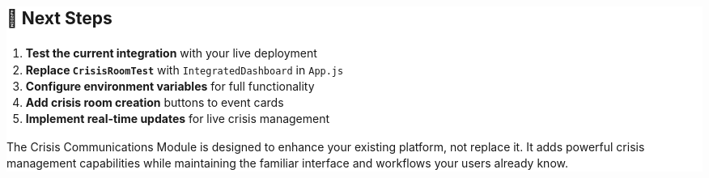 ## 🚀 **Next Steps**

1. **Test the current integration** with your live deployment
2. **Replace `CrisisRoomTest`** with `IntegratedDashboard` in `App.js`
3. **Configure environment variables** for full functionality
4. **Add crisis room creation** buttons to event cards
5. **Implement real-time updates** for live crisis management

The Crisis Communications Module is designed to enhance your existing platform, not replace it. It adds powerful crisis management capabilities while maintaining the familiar interface and workflows your users already know. 